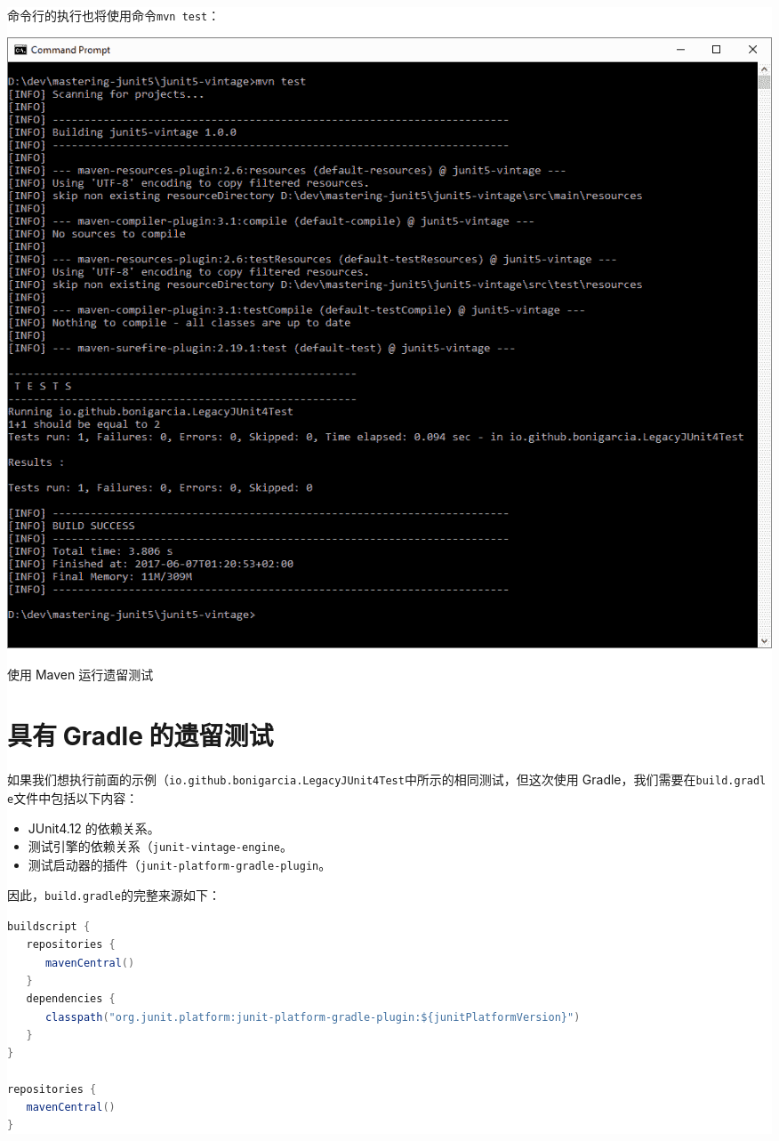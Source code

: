 命令行的执行也将使用命令`mvn test`：

![](img/00026.gif)

使用 Maven 运行遗留测试

# 具有 Gradle 的遗留测试

如果我们想执行前面的示例（`io.github.bonigarcia.LegacyJUnit4Test`中所示的相同测试，但这次使用 Gradle，我们需要在`build.gradle`文件中包括以下内容：

*   JUnit4.12 的依赖关系。
*   测试引擎的依赖关系（`junit-vintage-engine`。
*   测试启动器的插件（`junit-platform-gradle-plugin`。

因此，`build.gradle`的完整来源如下：

```java
buildscript {
   repositories {
      mavenCentral()
   }
   dependencies {
      classpath("org.junit.platform:junit-platform-gradle-plugin:${junitPlatformVersion}")
   }
}

repositories {
   mavenCentral()
}

```